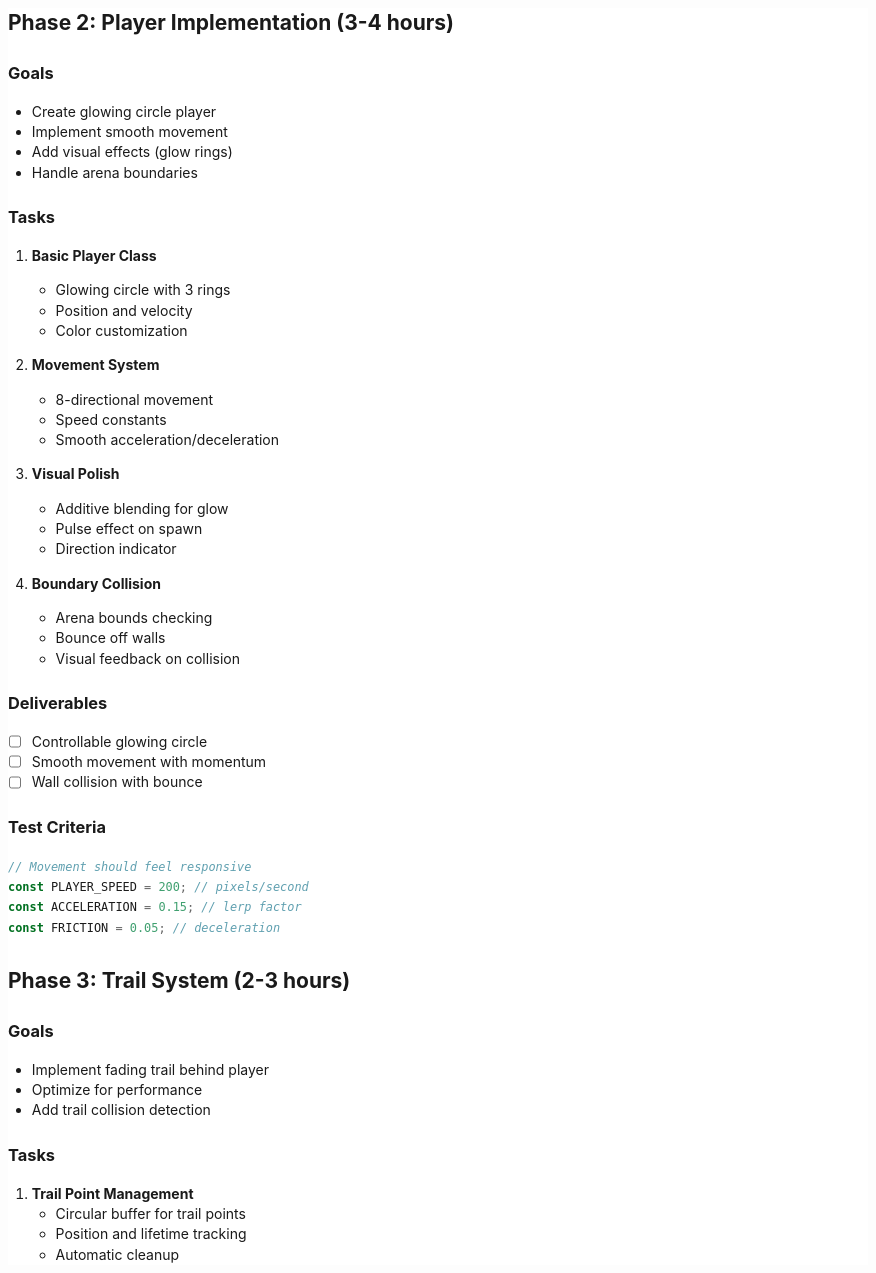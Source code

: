 ## Phase 2: Player Implementation (3-4 hours)

### Goals
- Create glowing circle player
- Implement smooth movement
- Add visual effects (glow rings)
- Handle arena boundaries

### Tasks
1. **Basic Player Class**
   - Glowing circle with 3 rings
   - Position and velocity
   - Color customization

2. **Movement System**
   - 8-directional movement
   - Speed constants
   - Smooth acceleration/deceleration

3. **Visual Polish**
   - Additive blending for glow
   - Pulse effect on spawn
   - Direction indicator

4. **Boundary Collision**
   - Arena bounds checking
   - Bounce off walls
   - Visual feedback on collision

### Deliverables
- [ ] Controllable glowing circle
- [ ] Smooth movement with momentum
- [ ] Wall collision with bounce

### Test Criteria
```typescript
// Movement should feel responsive
const PLAYER_SPEED = 200; // pixels/second
const ACCELERATION = 0.15; // lerp factor
const FRICTION = 0.05; // deceleration
```

## Phase 3: Trail System (2-3 hours)

### Goals
- Implement fading trail behind player
- Optimize for performance
- Add trail collision detection

### Tasks
1. **Trail Point Management**
   - Circular buffer for trail points
   - Position and lifetime tracking
   - Automatic cleanup
